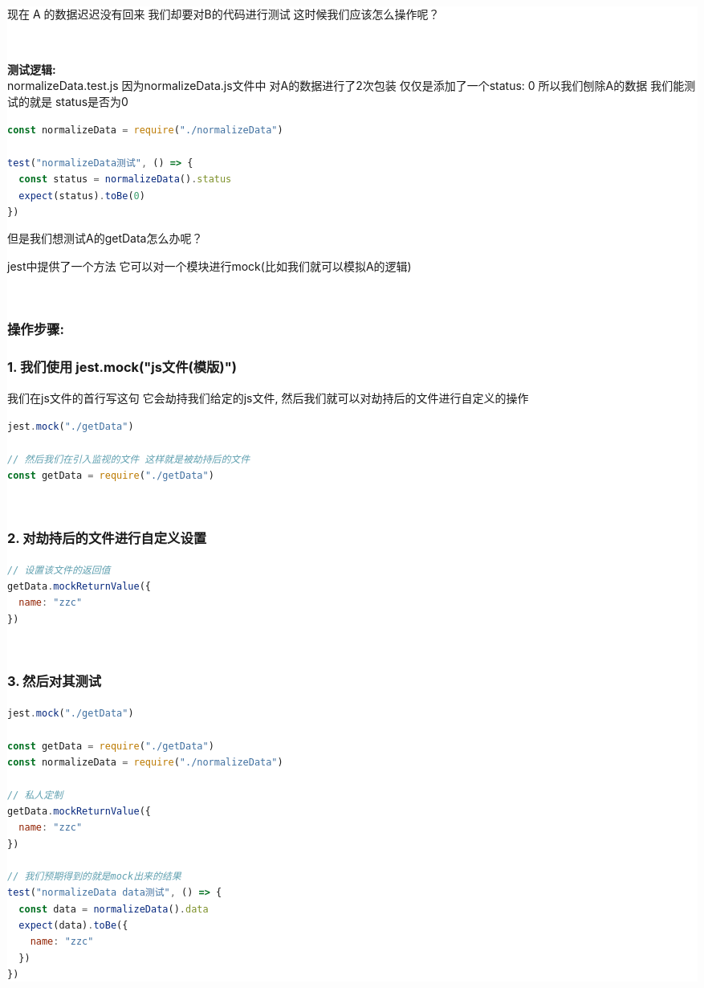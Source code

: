 现在 A 的数据迟迟没有回来 我们却要对B的代码进行测试 这时候我们应该怎么操作呢？

<br>

**测试逻辑:**  
normalizeData.test.js
因为normalizeData.js文件中 对A的数据进行了2次包装 仅仅是添加了一个status: 0 所以我们刨除A的数据 我们能测试的就是 status是否为0

```js
const normalizeData = require("./normalizeData")

test("normalizeData测试", () => {
  const status = normalizeData().status
  expect(status).toBe(0)
})
```

但是我们想测试A的getData怎么办呢？

jest中提供了一个方法 它可以对一个模块进行mock(比如我们就可以模拟A的逻辑)  

<br>

### 操作步骤:

### 1. 我们使用 jest.mock("js文件(模版)")
我们在js文件的首行写这句 它会劫持我们给定的js文件, 然后我们就可以对劫持后的文件进行自定义的操作
```js
jest.mock("./getData")

// 然后我们在引入监视的文件 这样就是被劫持后的文件
const getData = require("./getData")
```

<br>

### 2. 对劫持后的文件进行自定义设置
```js
// 设置该文件的返回值
getData.mockReturnValue({
  name: "zzc"
})
```

<br>

### 3. 然后对其测试
```js
jest.mock("./getData")

const getData = require("./getData")
const normalizeData = require("./normalizeData")

// 私人定制
getData.mockReturnValue({
  name: "zzc"
})

// 我们预期得到的就是mock出来的结果
test("normalizeData data测试", () => {
  const data = normalizeData().data
  expect(data).toBe({
    name: "zzc"
  })
})
```
